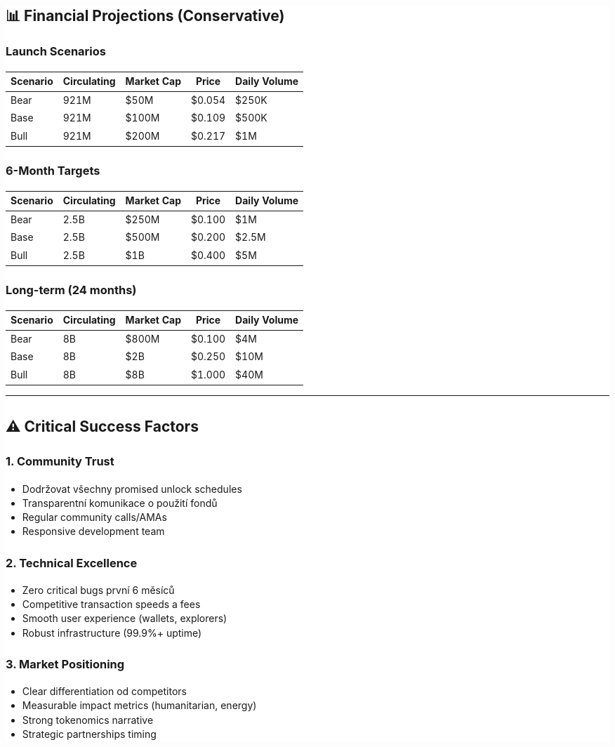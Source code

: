 
## 📊 Financial Projections (Conservative)

### Launch Scenarios
| Scenario | Circulating | Market Cap | Price | Daily Volume |
|----------|-------------|------------|-------|--------------|
| Bear | 921M | $50M | $0.054 | $250K |
| Base | 921M | $100M | $0.109 | $500K |
| Bull | 921M | $200M | $0.217 | $1M |

### 6-Month Targets  
| Scenario | Circulating | Market Cap | Price | Daily Volume |
|----------|-------------|------------|-------|--------------|
| Bear | 2.5B | $250M | $0.100 | $1M |
| Base | 2.5B | $500M | $0.200 | $2.5M |
| Bull | 2.5B | $1B | $0.400 | $5M |

### Long-term (24 months)
| Scenario | Circulating | Market Cap | Price | Daily Volume |
|----------|-------------|------------|-------|--------------|
| Bear | 8B | $800M | $0.100 | $4M |
| Base | 8B | $2B | $0.250 | $10M |
| Bull | 8B | $8B | $1.000 | $40M |

---

## ⚠️ Critical Success Factors

### 1. **Community Trust**
- Dodržovat všechny promised unlock schedules
- Transparentní komunikace o použití fondů
- Regular community calls/AMAs
- Responsive development team

### 2. **Technical Excellence**  
- Zero critical bugs první 6 měsíců
- Competitive transaction speeds a fees
- Smooth user experience (wallets, explorers)
- Robust infrastructure (99.9%+ uptime)

### 3. **Market Positioning**
- Clear differentiation od competitors
- Measurable impact metrics (humanitarian, energy)
- Strong tokenomics narrative
- Strategic partnerships timing
